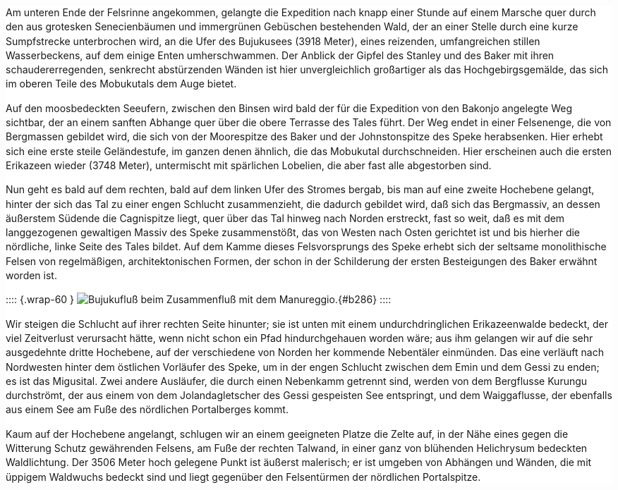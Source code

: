 Am unteren Ende der Felsrinne angekommen, gelangte die Expedition nach knapp
einer Stunde auf einem Marsche quer durch den aus grotesken Senecienbäumen und
immergrünen Gebüschen bestehenden Wald, der an einer Stelle durch eine kurze
Sumpfstrecke unterbrochen wird, an die Ufer des Bujukusees (3918 Meter), eines
reizenden, umfangreichen stillen Wasserbeckens, auf dem einige Enten
umherschwammen. Der Anblick der Gipfel des Stanley und des Baker mit ihren
schaudererregenden, senkrecht abstürzenden Wänden ist hier unvergleichlich
großartiger als das Hochgebirgsgemälde, das sich im oberen Teile des Mobukutals
dem Auge bietet.

Auf den moosbedeckten Seeufern, zwischen den Binsen wird bald der für die
Expedition von den Bakonjo angelegte Weg sichtbar, der an einem sanften Abhange
quer über die obere Terrasse des Tales führt. Der Weg endet in einer Felsenenge,
die von Bergmassen gebildet wird, die sich von der Moorespitze des Baker und der
Johnstonspitze des Speke herabsenken. Hier erhebt sich eine erste steile
Geländestufe, im ganzen denen ähnlich, die das Mobukutal durchschneiden. Hier
erscheinen auch die ersten Erikazeen wieder (3748 Meter), untermischt mit
spärlichen Lobelien, die aber fast alle abgestorben sind.

Nun geht es bald auf dem rechten, bald auf dem linken Ufer des Stromes bergab,
bis man auf eine zweite Hochebene gelangt, hinter der sich das Tal zu einer
engen Schlucht zusammenzieht, die dadurch gebildet wird, daß sich das
Bergmassiv, an dessen äußerstem Südende die Cagnispitze liegt, quer über das Tal
hinweg nach Norden erstreckt, fast so weit, daß es mit dem langgezogenen
gewaltigen Massiv des Speke zusammenstößt, das von Westen nach Osten gerichtet
ist und bis hierher die nördliche, linke Seite des Tales bildet. Auf dem Kamme
dieses Felsvorsprungs des Speke erhebt sich der seltsame monolithische Felsen
von regelmäßigen, architektonischen Formen, der schon in der Schilderung der
ersten Besteigungen des Baker erwähnt worden ist.

:::: {.wrap-60  }
![Bujukufluß beim Zusammenfluß mit dem Manureggio.](Der_Ruwenzori_286.jpg "Bujukufluß beim Zusammenfluß mit dem Manureggio."){#b286}
::::

Wir steigen die Schlucht auf ihrer rechten Seite hinunter; sie ist unten mit
einem undurchdringlichen Erikazeenwalde bedeckt, der viel Zeitverlust verursacht
hätte, wenn nicht schon ein Pfad hindurchgehauen worden wäre; aus ihm gelangen
wir auf die sehr ausgedehnte dritte Hochebene, auf der verschiedene von Norden
her kommende Nebentäler einmünden. Das eine verläuft nach Nordwesten hinter dem
östlichen Vorläufer des Speke, um in der engen Schlucht zwischen dem Emin und
dem Gessi zu enden; es ist das Migusital. Zwei andere Ausläufer, die durch einen
Nebenkamm getrennt sind, werden von dem Bergflusse Kurungu durchströmt, der aus
einem von dem Jolandagletscher des Gessi gespeisten See entspringt, und dem
Waiggaflusse, der ebenfalls aus einem See am Fuße des nördlichen Portalberges
kommt.

Kaum auf der Hochebene angelangt, schlugen wir an einem geeigneten Platze die
Zelte auf, in der Nähe eines gegen die Witterung Schutz gewährenden Felsens, am
Fuße der rechten Talwand, in einer ganz von blühenden Helichrysum bedeckten
Waldlichtung. Der 3506 Meter hoch gelegene Punkt ist äußerst malerisch; er ist
umgeben von Abhängen und Wänden, die mit üppigem Waldwuchs bedeckt sind und
liegt gegenüber den Felsentürmen der nördlichen Portalspitze.
